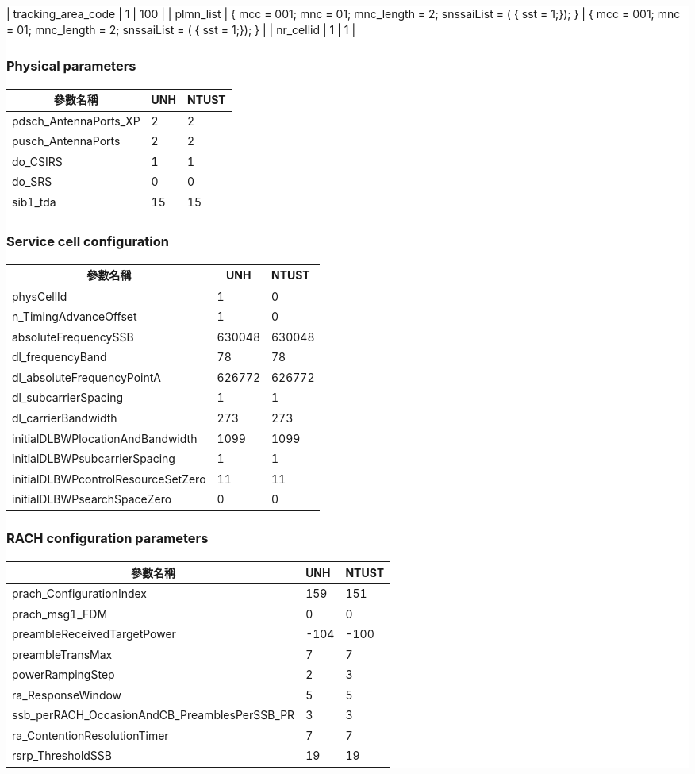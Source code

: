 | tracking_area_code | 1                                                                     | 100                                                                   |
| plmn_list          | { mcc = 001; mnc = 01; mnc_length = 2; snssaiList = ( { sst = 1;}); } | { mcc = 001; mnc = 01; mnc_length = 2; snssaiList = ( { sst = 1;}); } |
| nr_cellid          | 1                                                                     | 1                                                                     |

### Physical parameters

| 參數名稱              | UNH | NTUST |
| --------------------- |:--- |:----- |
| pdsch_AntennaPorts_XP | 2   | 2     |
| pusch_AntennaPorts    | 2   | 2     |
| do_CSIRS              | 1   | 1     |
| do_SRS                | 0   | 0     |
| sib1_tda              | 15  | 15    |


### Service cell configuration

| 參數名稱                           | UNH    | NTUST  |
| ---------------------------------- | ------ |:------ |
| physCellId                         | 1      | 0      |
| n_TimingAdvanceOffset              | 1      | 0      |
| absoluteFrequencySSB               | 630048 | 630048 |
| dl_frequencyBand                   | 78     | 78     |
| dl_absoluteFrequencyPointA         | 626772 | 626772 |
| dl_subcarrierSpacing               | 1      | 1      |
| dl_carrierBandwidth                | 273    | 273    |
| initialDLBWPlocationAndBandwidth   | 1099   | 1099   |
| initialDLBWPsubcarrierSpacing      | 1      | 1      |
| initialDLBWPcontrolResourceSetZero | 11     | 11     |
| initialDLBWPsearchSpaceZero        | 0      | 0      |


### RACH configuration parameters

| 參數名稱                                     | UNH  | NTUST |
| -------------------------------------------- |:---- | ----- |
| prach_ConfigurationIndex                     | 159  | 151   |
| prach_msg1_FDM                               | 0    | 0     |
| preambleReceivedTargetPower                  | -104 | -100  |
| preambleTransMax                             | 7    | 7     |
| powerRampingStep                             | 2    | 3     |
| ra_ResponseWindow                            | 5    | 5     |
| ssb_perRACH_OccasionAndCB_PreamblesPerSSB_PR | 3    | 3     |
| ra_ContentionResolutionTimer                 | 7    | 7     |
| rsrp_ThresholdSSB                            | 19   | 19    |
